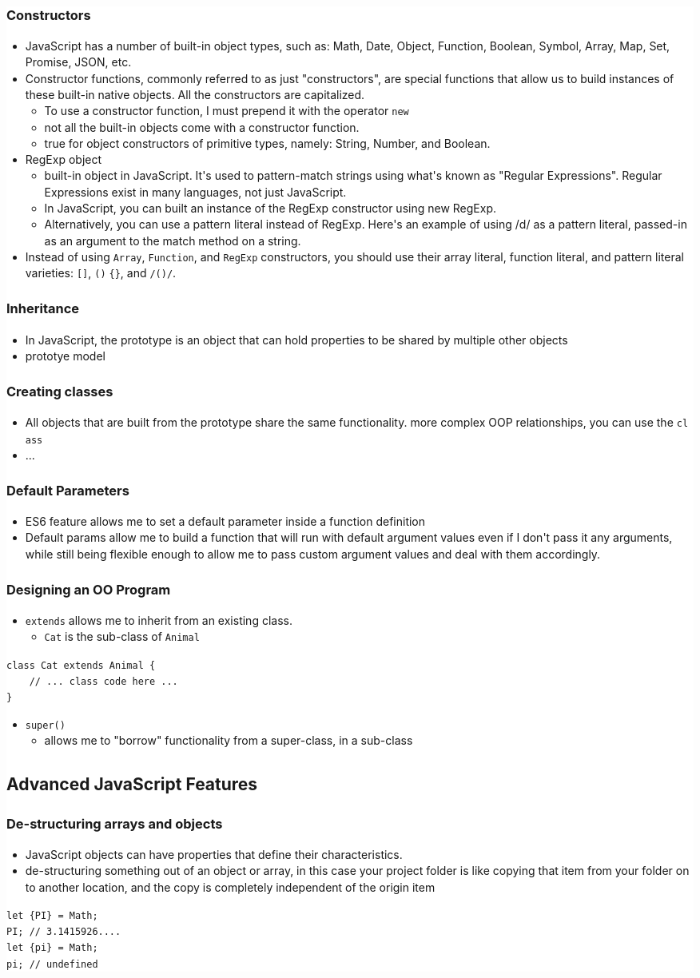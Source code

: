 ### Constructors
- JavaScript has a number of built-in object types, such as: Math, Date, Object, Function, Boolean, Symbol, Array, Map, Set, Promise, JSON, etc.
- Constructor functions, commonly referred to as just "constructors", are special functions that allow us to build instances of these built-in native objects. All the constructors are capitalized.
    - To use a constructor function, I must prepend it with the operator `new`
    - not all the built-in objects come with a constructor function.
    - true for object constructors of primitive types, namely: String, Number, and Boolean.
- RegExp object 
    - built-in object in JavaScript. It's used to pattern-match strings using what's known as "Regular Expressions". Regular Expressions exist in many languages, not just JavaScript.
    - In JavaScript, you can built an instance of the RegExp constructor using new RegExp. 
    - Alternatively, you can use a pattern literal instead of RegExp. Here's an example of using /d/ as a pattern literal, passed-in as an argument to the match method on a string.
- Instead of using `Array`, `Function`, and `RegExp` constructors, you should use their array literal, function literal, and pattern literal varieties: `[]`, `()` `{}`, and `/()/`.

### Inheritance
- In JavaScript, the prototype is an object that can hold properties to be shared by multiple other objects
- prototye model

### Creating classes
- All objects that are built from the prototype share the same functionality. more complex OOP relationships, you can use the `class` 
- ...

### Default Parameters
- ES6 feature allows me to set a default parameter inside a function definition
- Default params allow me to build a function that will run with default argument values even if I don't pass it any arguments, while still being flexible enough to allow me to pass custom argument values and deal with them accordingly.
### Designing an OO Program
- `extends` allows me to inherit from an existing class.
    - `Cat` is the sub-class of `Animal`
```
class Cat extends Animal {
    // ... class code here ...
}
```
- `super()`
    - allows me to "borrow" functionality from a super-class, in a sub-class




## Advanced JavaScript Features
### De-structuring arrays and objects
- JavaScript objects can have properties that define their characteristics.
- de-structuring something out of an object or array, in this case your project folder is like copying that item from your folder on to another location, and the copy is completely independent of the origin item
```
let {PI} = Math;
PI; // 3.1415926....
let {pi} = Math;
pi; // undefined
```
